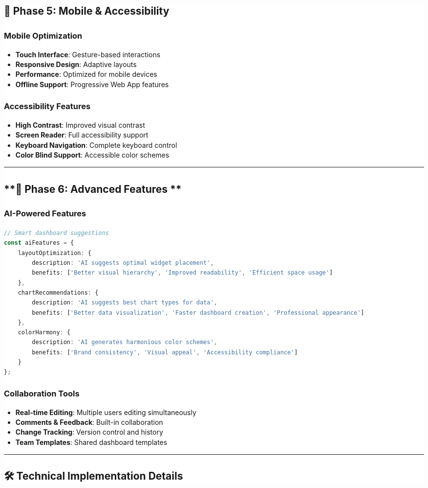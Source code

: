 
## **📱 Phase 5: Mobile & Accessibility**

### **Mobile Optimization**
- **Touch Interface**: Gesture-based interactions
- **Responsive Design**: Adaptive layouts
- **Performance**: Optimized for mobile devices
- **Offline Support**: Progressive Web App features

### **Accessibility Features**
- **High Contrast**: Improved visual contrast
- **Screen Reader**: Full accessibility support
- **Keyboard Navigation**: Complete keyboard control
- **Color Blind Support**: Accessible color schemes

---

## **🚀 Phase 6: Advanced Features  **

### **AI-Powered Features**
```typescript
// Smart dashboard suggestions
const aiFeatures = {
    layoutOptimization: {
        description: 'AI suggests optimal widget placement',
        benefits: ['Better visual hierarchy', 'Improved readability', 'Efficient space usage']
    },
    chartRecommendations: {
        description: 'AI suggests best chart types for data',
        benefits: ['Better data visualization', 'Faster dashboard creation', 'Professional appearance']
    },
    colorHarmony: {
        description: 'AI generates harmonious color schemes',
        benefits: ['Brand consistency', 'Visual appeal', 'Accessibility compliance']
    }
};
```

### **Collaboration Tools**
- **Real-time Editing**: Multiple users editing simultaneously
- **Comments & Feedback**: Built-in collaboration
- **Change Tracking**: Version control and history
- **Team Templates**: Shared dashboard templates

---

## **🛠️ Technical Implementation Details**
